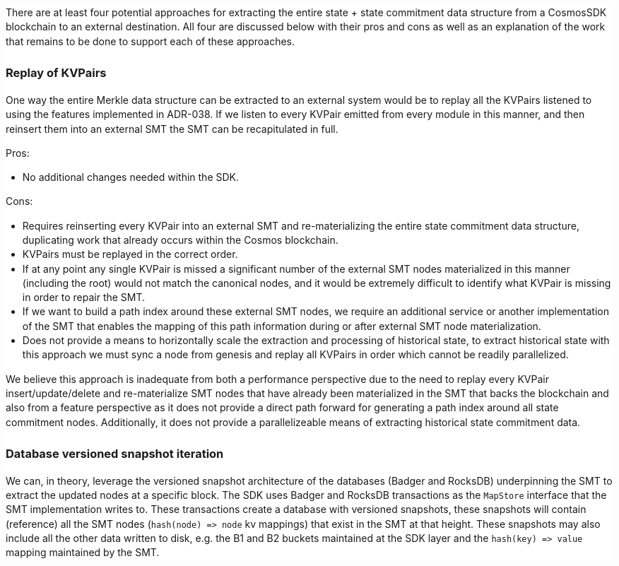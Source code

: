 There are at least four potential approaches for extracting the entire state + state commitment data structure from a
CosmosSDK blockchain to an external destination. All four are discussed below with their pros and cons as well as
an explanation of the work that remains to be done to support each of these approaches.

### Replay of KVPairs
One way the entire Merkle data structure can be extracted to an external system would be to replay all the KVPairs
listened to using the features implemented in ADR-038. If we listen to every KVPair emitted from every module in this
manner, and then reinsert them into an external SMT the SMT can be recapitulated in full.

Pros:
* No additional changes needed within the SDK.

Cons:
* Requires reinserting every KVPair into an external SMT and re-materializing the entire state commitment data structure,
duplicating work that already occurs within the Cosmos blockchain.
* KVPairs must be replayed in the correct order.
* If at any point any single KVPair is missed a significant number of the external SMT nodes materialized in this manner (including the root)
would not match the canonical nodes, and it would be extremely difficult to identify what KVPair is missing in order to repair
the SMT.
* If we want to build a path index around these external SMT nodes, we require an additional service or another
implementation of the SMT that enables the mapping of this path information during or after external SMT node materialization.
* Does not provide a means to horizontally scale the extraction and processing of historical state, to extract historical
state with this approach we must sync a node from genesis and replay all KVPairs in order which cannot be readily parallelized.

We believe this approach is inadequate from both a performance perspective due to the need to replay every KVPair
insert/update/delete and re-materialize SMT nodes that have already been materialized in the SMT that backs the blockchain
and also from a feature perspective as it does not provide a direct path forward for generating a path index around all
state commitment nodes. Additionally, it does not provide a parallelizeable means of extracting historical state
commitment data.

### Database versioned snapshot iteration
We can, in theory, leverage the versioned snapshot architecture of the databases (Badger and RocksDB) underpinning the
SMT to extract the updated nodes at a specific block. The SDK uses Badger and RocksDB transactions as
the `MapStore` interface that the SMT implementation writes to. These transactions create a database with versioned snapshots,
these snapshots will contain (reference) all the SMT nodes (`hash(node) => node` kv mappings) that exist in the SMT at that
height. These snapshots may also include all the other data written to disk, e.g. the B1 and B2 buckets maintained at the
SDK layer and the `hash(key) => value` mapping maintained by the SMT.
